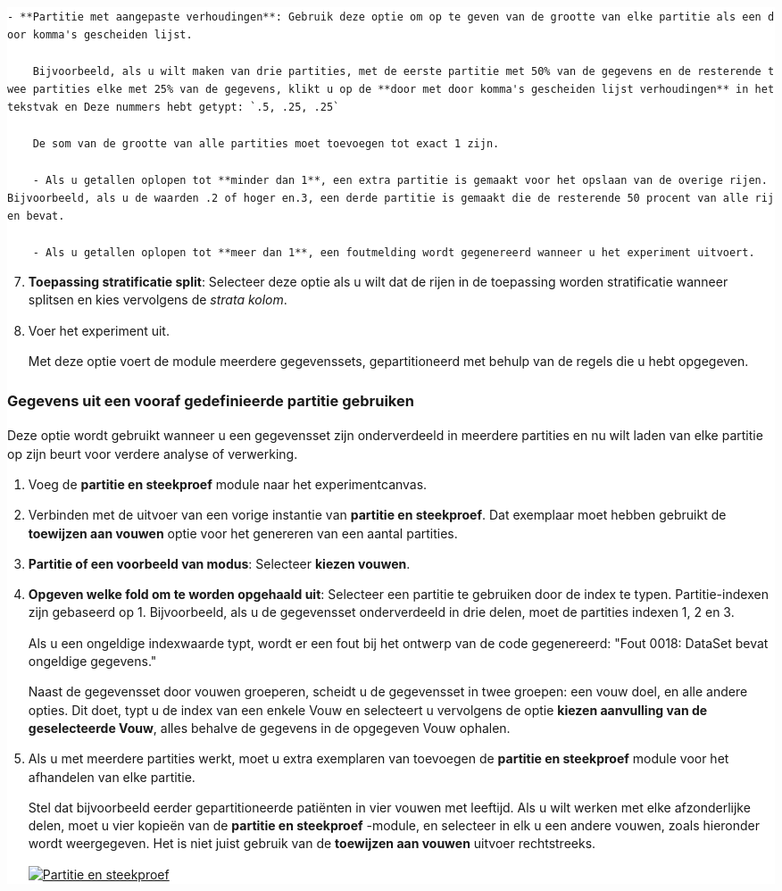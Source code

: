     - **Partitie met aangepaste verhoudingen**: Gebruik deze optie om op te geven van de grootte van elke partitie als een door komma's gescheiden lijst.

        Bijvoorbeeld, als u wilt maken van drie partities, met de eerste partitie met 50% van de gegevens en de resterende twee partities elke met 25% van de gegevens, klikt u op de **door met door komma's gescheiden lijst verhoudingen** in het tekstvak en Deze nummers hebt getypt: `.5, .25, .25`

        De som van de grootte van alle partities moet toevoegen tot exact 1 zijn.

        - Als u getallen oplopen tot **minder dan 1**, een extra partitie is gemaakt voor het opslaan van de overige rijen. Bijvoorbeeld, als u de waarden .2 of hoger en.3, een derde partitie is gemaakt die de resterende 50 procent van alle rijen bevat.

        - Als u getallen oplopen tot **meer dan 1**, een foutmelding wordt gegenereerd wanneer u het experiment uitvoert.

7. **Toepassing stratificatie split**: Selecteer deze optie als u wilt dat de rijen in de toepassing worden stratificatie wanneer splitsen en kies vervolgens de _strata kolom_.

8. Voer het experiment uit.

    Met deze optie voert de module meerdere gegevenssets, gepartitioneerd met behulp van de regels die u hebt opgegeven.

### <a name="use-data-from-a-predefined-partition"></a>Gegevens uit een vooraf gedefinieerde partitie gebruiken  

Deze optie wordt gebruikt wanneer u een gegevensset zijn onderverdeeld in meerdere partities en nu wilt laden van elke partitie op zijn beurt voor verdere analyse of verwerking.

1. Voeg de **partitie en steekproef** module naar het experimentcanvas.

2. Verbinden met de uitvoer van een vorige instantie van **partitie en steekproef**. Dat exemplaar moet hebben gebruikt de **toewijzen aan vouwen** optie voor het genereren van een aantal partities.

3. **Partitie of een voorbeeld van modus**: Selecteer **kiezen vouwen**.

4. **Opgeven welke fold om te worden opgehaald uit**: Selecteer een partitie te gebruiken door de index te typen. Partitie-indexen zijn gebaseerd op 1. Bijvoorbeeld, als u de gegevensset onderverdeeld in drie delen, moet de partities indexen 1, 2 en 3.

    Als u een ongeldige indexwaarde typt, wordt er een fout bij het ontwerp van de code gegenereerd: "Fout 0018: DataSet bevat ongeldige gegevens."

    Naast de gegevensset door vouwen groeperen, scheidt u de gegevensset in twee groepen: een vouw doel, en alle andere opties. Dit doet, typt u de index van een enkele Vouw en selecteert u vervolgens de optie **kiezen aanvulling van de geselecteerde Vouw**, alles behalve de gegevens in de opgegeven Vouw ophalen.

5. Als u met meerdere partities werkt, moet u extra exemplaren van toevoegen de **partitie en steekproef** module voor het afhandelen van elke partitie.

    Stel dat bijvoorbeeld eerder gepartitioneerde patiënten in vier vouwen met leeftijd. Als u wilt werken met elke afzonderlijke delen, moet u vier kopieën van de **partitie en steekproef** -module, en selecteer in elk u een andere vouwen, zoals hieronder wordt weergegeven. Het is niet juist gebruik van de **toewijzen aan vouwen** uitvoer rechtstreeks.  

    [![Partitie en steekproef](./media/partition-and-sample/partition-and-sample.png)](./media/partition-and-sample/partition-and-sample-lg.png#lightbox)
